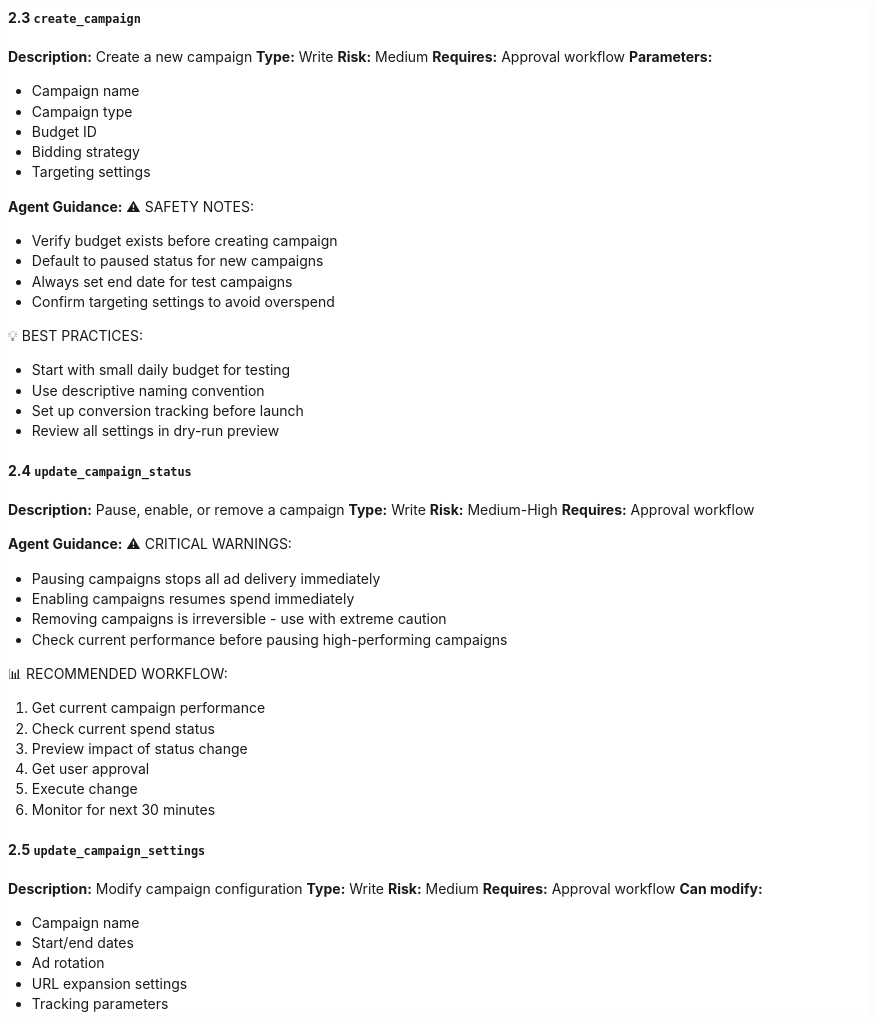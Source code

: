 #### 2.3 `create_campaign`
**Description:** Create a new campaign
**Type:** Write
**Risk:** Medium
**Requires:** Approval workflow
**Parameters:**
- Campaign name
- Campaign type
- Budget ID
- Bidding strategy
- Targeting settings

**Agent Guidance:**
⚠️ SAFETY NOTES:
- Verify budget exists before creating campaign
- Default to paused status for new campaigns
- Always set end date for test campaigns
- Confirm targeting settings to avoid overspend

💡 BEST PRACTICES:
- Start with small daily budget for testing
- Use descriptive naming convention
- Set up conversion tracking before launch
- Review all settings in dry-run preview

#### 2.4 `update_campaign_status`
**Description:** Pause, enable, or remove a campaign
**Type:** Write
**Risk:** Medium-High
**Requires:** Approval workflow

**Agent Guidance:**
⚠️ CRITICAL WARNINGS:
- Pausing campaigns stops all ad delivery immediately
- Enabling campaigns resumes spend immediately
- Removing campaigns is irreversible - use with extreme caution
- Check current performance before pausing high-performing campaigns

📊 RECOMMENDED WORKFLOW:
1. Get current campaign performance
2. Check current spend status
3. Preview impact of status change
4. Get user approval
5. Execute change
6. Monitor for next 30 minutes

#### 2.5 `update_campaign_settings`
**Description:** Modify campaign configuration
**Type:** Write
**Risk:** Medium
**Requires:** Approval workflow
**Can modify:**
- Campaign name
- Start/end dates
- Ad rotation
- URL expansion settings
- Tracking parameters
